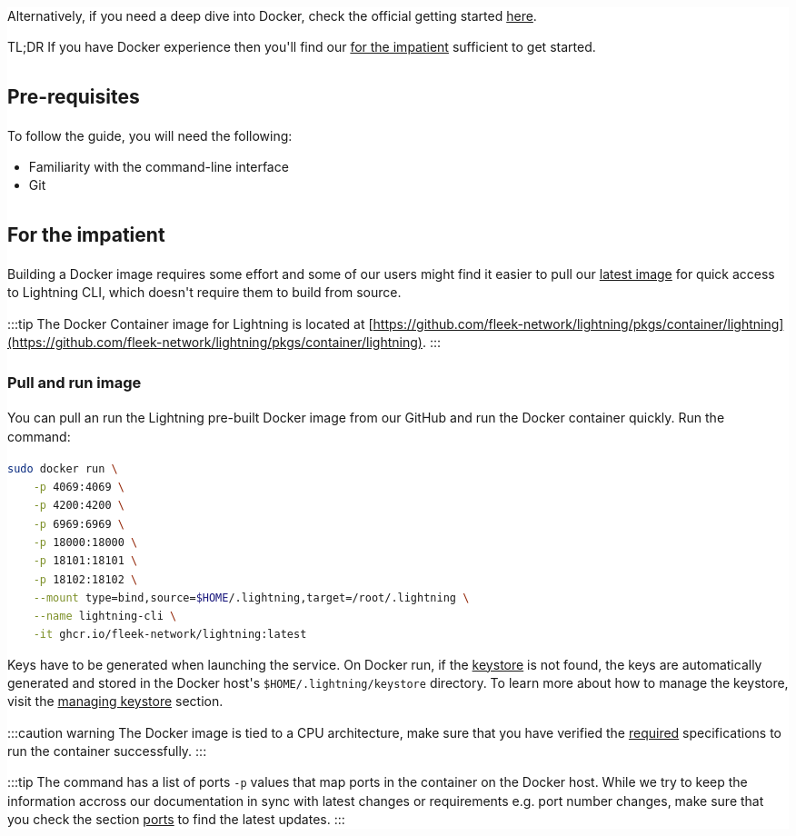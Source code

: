 Alternatively, if you need a deep dive into Docker, check the official getting started [here](https://docs.docker.com/get-started/).

TL;DR If you have Docker experience then you'll find our [for the impatient](#for-the-impatient) sufficient to get started.

## Pre-requisites

To follow the guide, you will need the following:

- Familiarity with the command-line interface
- Git

## For the impatient 

Building a Docker image requires some effort and some of our users might find it easier to pull our [latest image](https://github.com/fleek-network/lightning/pkgs/container/lightning) for quick access to Lightning CLI, which doesn't require them to build from source.

:::tip
The Docker Container image for Lightning is located at [https://github.com/fleek-network/lightning/pkgs/container/lightning](https://github.com/fleek-network/lightning/pkgs/container/lightning).
:::

### Pull and run image

You can pull an run the Lightning pre-built Docker image from our GitHub and run the Docker container quickly. Run the command:

```sh
sudo docker run \
    -p 4069:4069 \
    -p 4200:4200 \
    -p 6969:6969 \
    -p 18000:18000 \
    -p 18101:18101 \
    -p 18102:18102 \
    --mount type=bind,source=$HOME/.lightning,target=/root/.lightning \
    --name lightning-cli \
    -it ghcr.io/fleek-network/lightning:latest
```

Keys have to be generated when launching the service. On Docker run, if the [keystore](/guides/Node%20Operators/managing-the-keystore) is not found, the keys are automatically generated and stored in the Docker host's `$HOME/.lightning/keystore` directory. To learn more about how to manage the keystore, visit the [managing keystore](/guides/Node%20Operators/managing-the-keystore) section.

:::caution warning
The Docker image is tied to a CPU architecture, make sure that you have verified the [required](/docs/node/requirements#specs) specifications to run the container successfully.
:::

:::tip
The command has a list of ports `-p` values that map ports in the container on the Docker host. While we try to keep the information accross our documentation in sync with latest changes or requirements e.g. port number changes, make sure that you check the section [ports](/docs/node/requirements#ports) to find the latest updates.
:::
